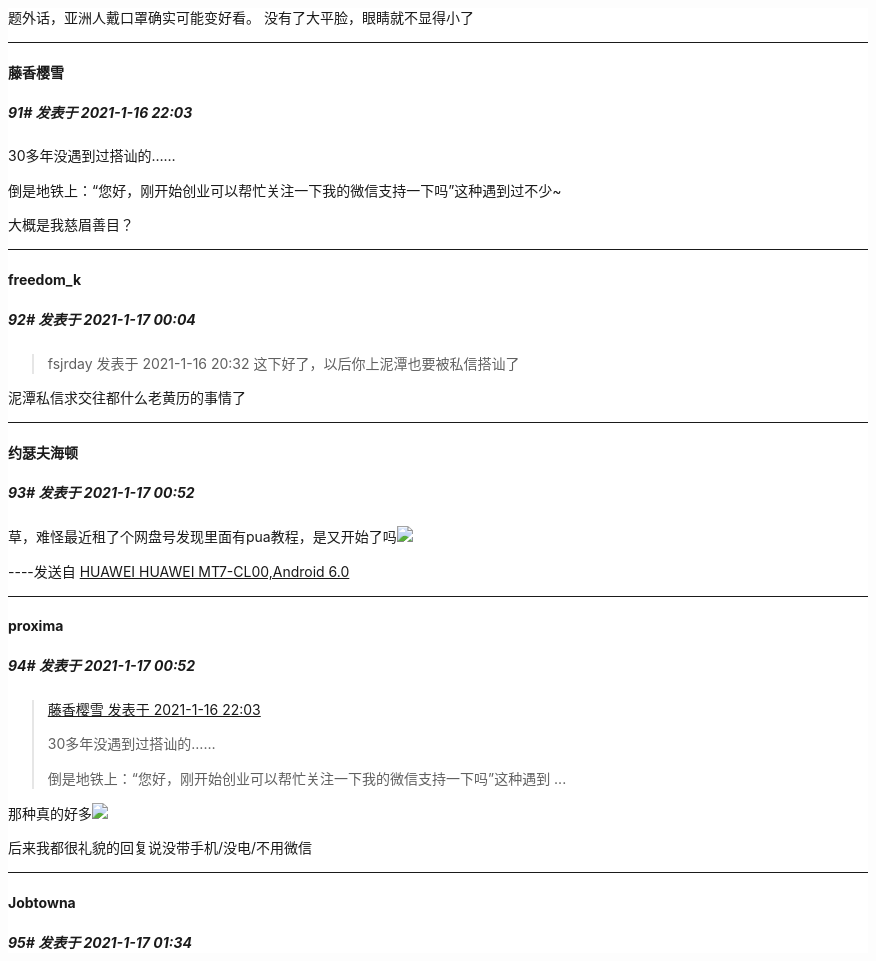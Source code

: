 
题外话，亚洲人戴口罩确实可能变好看。 没有了大平脸，眼睛就不显得小了


-----

####  藤香樱雪  
##### 91#       发表于 2021-1-16 22:03


30多年没遇到过搭讪的……

倒是地铁上：“您好，刚开始创业可以帮忙关注一下我的微信支持一下吗”这种遇到过不少~

大概是我慈眉善目？


-----

####  freedom_k  
##### 92#       发表于 2021-1-17 00:04


<blockquote>fsjrday 发表于 2021-1-16 20:32
这下好了，以后你上泥潭也要被私信搭讪了</blockquote>
泥潭私信求交往都什么老黄历的事情了


-----

####  约瑟夫海顿  
##### 93#       发表于 2021-1-17 00:52


草，难怪最近租了个网盘号发现里面有pua教程，是又开始了吗<img src="https://static.saraba1st.com/image/smiley/face2017/001.png" referrerpolicy="no-referrer">


----发送自 [HUAWEI HUAWEI MT7-CL00,Android 6.0](http://stage1.5j4m.com/?1.36)


-----

####  proxima  
##### 94#       发表于 2021-1-17 00:52


<blockquote><a href="httphttps://bbs.saraba1st.com/2b/forum.php?mod=redirect&amp;goto=findpost&amp;pid=50056693&amp;ptid=1983088" target="_blank">藤香樱雪 发表于 2021-1-16 22:03</a>

30多年没遇到过搭讪的……

倒是地铁上：“您好，刚开始创业可以帮忙关注一下我的微信支持一下吗”这种遇到 ...</blockquote>
那种真的好多<img src="https://static.saraba1st.com/image/smiley/face2017/068.png" referrerpolicy="no-referrer">

后来我都很礼貌的回复说没带手机/没电/不用微信


-----

####  Jobtowna  
##### 95#       发表于 2021-1-17 01:34
